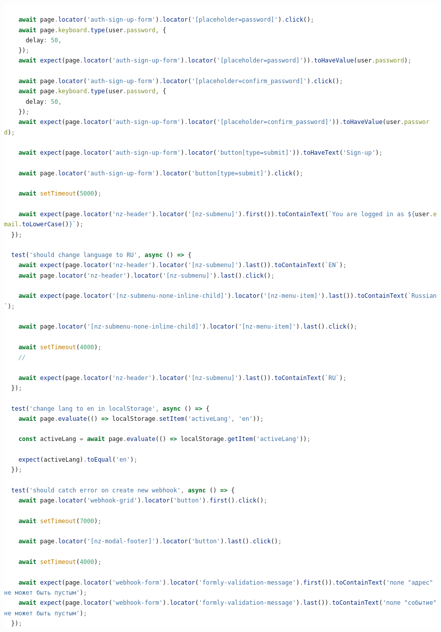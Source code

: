 ```typescript

    await page.locator('auth-sign-up-form').locator('[placeholder=password]').click();
    await page.keyboard.type(user.password, {
      delay: 50,
    });
    await expect(page.locator('auth-sign-up-form').locator('[placeholder=password]')).toHaveValue(user.password);

    await page.locator('auth-sign-up-form').locator('[placeholder=confirm_password]').click();
    await page.keyboard.type(user.password, {
      delay: 50,
    });
    await expect(page.locator('auth-sign-up-form').locator('[placeholder=confirm_password]')).toHaveValue(user.password);

    await expect(page.locator('auth-sign-up-form').locator('button[type=submit]')).toHaveText('Sign-up');

    await page.locator('auth-sign-up-form').locator('button[type=submit]').click();

    await setTimeout(5000);

    await expect(page.locator('nz-header').locator('[nz-submenu]').first()).toContainText(`You are logged in as ${user.email.toLowerCase()}`);
  });

  test('should change language to RU', async () => {
    await expect(page.locator('nz-header').locator('[nz-submenu]').last()).toContainText(`EN`);
    await page.locator('nz-header').locator('[nz-submenu]').last().click();

    await expect(page.locator('[nz-submenu-none-inline-child]').locator('[nz-menu-item]').last()).toContainText(`Russian`);

    await page.locator('[nz-submenu-none-inline-child]').locator('[nz-menu-item]').last().click();

    await setTimeout(4000);
    //

    await expect(page.locator('nz-header').locator('[nz-submenu]').last()).toContainText(`RU`);
  });

  test('change lang to en in localStorage', async () => {
    await page.evaluate(() => localStorage.setItem('activeLang', 'en'));

    const activeLang = await page.evaluate(() => localStorage.getItem('activeLang'));

    expect(activeLang).toEqual('en');
  });

  test('should catch error on create new webhook', async () => {
    await page.locator('webhook-grid').locator('button').first().click();

    await setTimeout(7000);

    await page.locator('[nz-modal-footer]').locator('button').last().click();

    await setTimeout(4000);

    await expect(page.locator('webhook-form').locator('formly-validation-message').first()).toContainText('поле "адрес" не может быть пустым');
    await expect(page.locator('webhook-form').locator('formly-validation-message').last()).toContainText('поле "событие" не может быть пустым');
  });
```